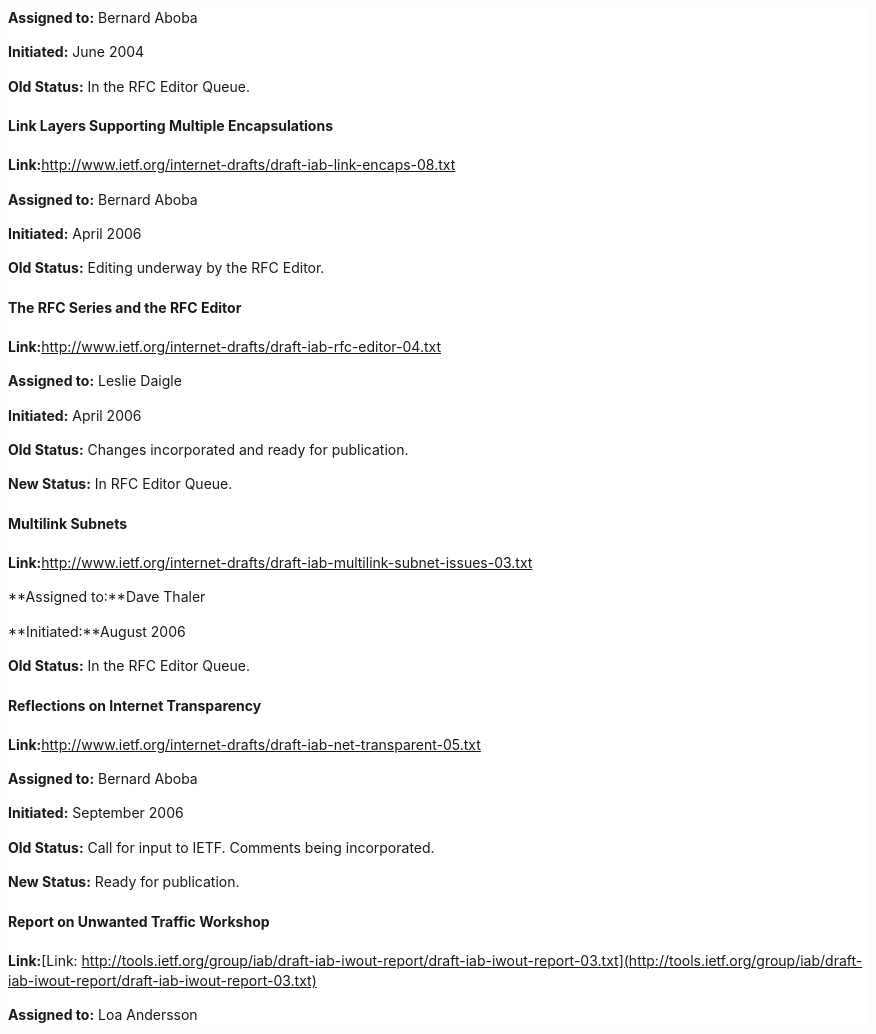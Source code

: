 **Assigned to:** Bernard Aboba   

**Initiated:** June 2004   

**Old Status:** In the RFC Editor Queue.


#### Link Layers Supporting Multiple Encapsulations


**Link:**<http://www.ietf.org/internet-drafts/draft-iab-link-encaps-08.txt>  

**Assigned to:** Bernard Aboba   

**Initiated:** April 2006   

**Old Status:** Editing underway by the RFC Editor.


#### The RFC Series and the RFC Editor


**Link:**<http://www.ietf.org/internet-drafts/draft-iab-rfc-editor-04.txt>  

**Assigned to:** Leslie Daigle   

**Initiated:** April 2006   

**Old Status:** Changes incorporated and ready for publication.  

**New Status:** In RFC Editor Queue.


#### Multilink Subnets


**Link:**<http://www.ietf.org/internet-drafts/draft-iab-multilink-subnet-issues-03.txt>  

**Assigned to:**Dave Thaler  

**Initiated:**August 2006  

**Old Status:** In the RFC Editor Queue.


#### Reflections on Internet Transparency


**Link:**<http://www.ietf.org/internet-drafts/draft-iab-net-transparent-05.txt>  

**Assigned to:** Bernard Aboba  

**Initiated:** September 2006  

**Old Status:** Call for input to IETF. Comments being incorporated.  

**New Status:** Ready for publication.


#### Report on Unwanted Traffic Workshop


**Link:**[Link: http://tools.ietf.org/group/iab/draft-iab-iwout-report/draft-iab-iwout-report-03.txt](http://tools.ietf.org/group/iab/draft-iab-iwout-report/draft-iab-iwout-report-03.txt)  

**Assigned to:** Loa Andersson   
